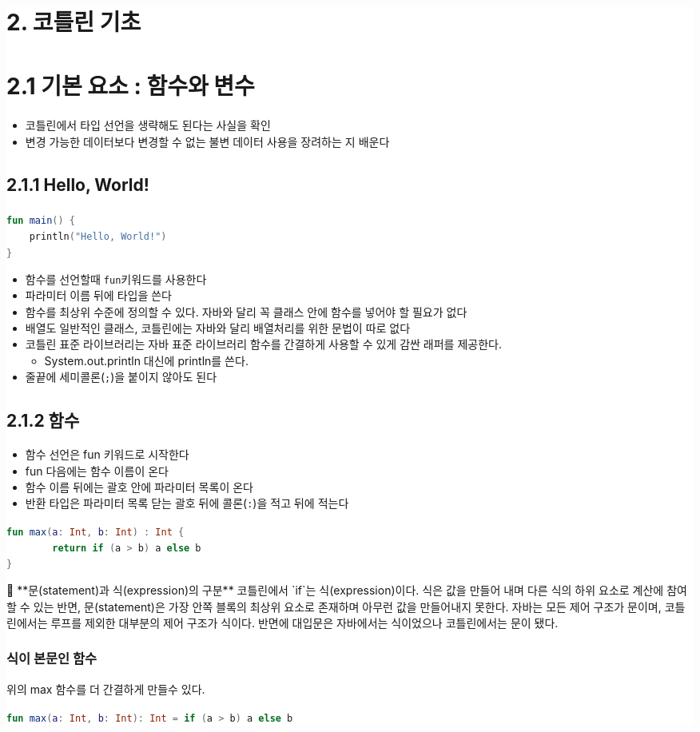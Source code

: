 # 2. 코틀린 기초

# 2.1 기본 요소 : 함수와 변수

- 코틀린에서 타입 선언을 생략해도 된다는 사실을 확인
- 변경 가능한 데이터보다 변경할 수 없는 불변 데이터 사용을 장려하는 지 배운다

## 2.1.1 Hello, World!

```kotlin
fun main() {
    println("Hello, World!")
}
```

- 함수를 선언할때 `fun`키워드를 사용한다
- 파라미터 이름 뒤에 타입을 쓴다
- 함수를 최상위 수준에 정의할 수 있다. 자바와 달리 꼭 클래스 안에 함수를 넣어야 할 필요가 없다
- 배열도 일반적인 클래스, 코틀린에는 자바와 달리 배열처리를 위한 문법이 따로 없다
- 코틀린 표준 라이브러리는 자바 표준 라이브러리 함수를 간결하게 사용할 수 있게 감싼 래퍼를 제공한다.
    - System.out.println 대신에 println를 쓴다.
- 줄끝에 세미콜론(`;`)을 붙이지 않아도 된다

## 2.1.2 함수

- 함수 선언은 fun 키워드로 시작한다
- fun 다음에는 함수 이름이 온다
- 함수 이름 뒤에는 괄호 안에 파라미터 목록이 온다
- 반환 타입은 파라미터 목록 닫는 괄호 뒤에 콜론(`:`)을 적고 뒤에 적는다

```kotlin
fun max(a: Int, b: Int) : Int {
		return if (a > b) a else b
}
```

<aside>
📎 **문(statement)과 식(expression)의 구분**
코틀린에서 `if`는 식(expression)이다.  식은 값을 만들어 내며 다른 식의 하위 요소로 계산에 참여할 수 있는 반면, 문(statement)은 가장 안쪽 블록의 최상위 요소로 존재하며 아무런 값을 만들어내지 못한다.
자바는 모든 제어 구조가 문이며, 코틀린에서는 루프를 제외한 대부분의 제어 구조가 식이다.
반면에 대입문은 자바에서는 식이었으나 코틀린에서는 문이 됐다.

</aside>

### 식이 본문인 함수

위의 max 함수를 더 간결하게 만들수 있다.

```kotlin
fun max(a: Int, b: Int): Int = if (a > b) a else b
```
